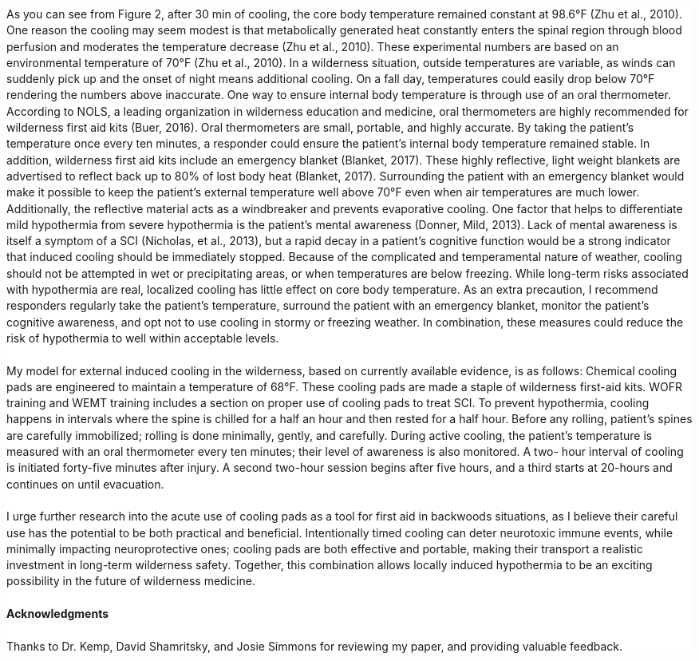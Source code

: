 As you can see from Figure 2, after 30 min of cooling, the core body temperature remained constant at 98.6°F (Zhu et al., 2010). One reason the cooling may seem modest is that metabolically generated heat constantly enters the spinal region through blood perfusion and moderates the temperature decrease (Zhu et al., 2010). These experimental numbers are based on an environmental temperature of 70°F (Zhu et al., 2010). In a wilderness situation, outside temperatures are variable, as winds can suddenly pick up and the onset of night means additional cooling. On a fall day, temperatures could easily drop below 70°F rendering the numbers above inaccurate. One way to ensure internal body temperature is through use of an oral thermometer. According to NOLS, a leading organization in wilderness education and medicine, oral thermometers are highly recommended for wilderness first aid kits (Buer, 2016). Oral thermometers are small, portable, and highly accurate. By taking the patient’s temperature once every ten minutes, a responder could ensure the patient’s internal body temperature remained stable. In addition, wilderness first aid kits include an emergency blanket (Blanket, 2017). These highly reflective, light weight blankets are advertised to reflect back up to 80% of lost body heat (Blanket, 2017). Surrounding the patient with an emergency blanket would make it possible to keep the patient’s external temperature well above 70°F even when air temperatures are much lower. Additionally, the reflective material acts as a windbreaker and prevents evaporative cooling. One factor that helps to differentiate mild hypothermia from severe hypothermia is the patient’s mental awareness (Donner, Mild, 2013). Lack of mental awareness is itself a symptom of a SCI (Nicholas, et al., 2013), but a rapid decay in a patient’s cognitive function would be a strong indicator that induced cooling should be immediately stopped. Because of the complicated and temperamental nature of weather, cooling should not be attempted in wet or precipitating areas, or when temperatures are below freezing. While long-term risks associated with hypothermia are real, localized cooling has little effect on core body temperature. As an extra precaution, I recommend responders regularly take the patient’s temperature, surround the patient with an emergency blanket, monitor the patient’s cognitive awareness, and opt not to use cooling in stormy or freezing weather. In combination, these measures could reduce the risk of hypothermia to well within acceptable levels.<br><br>
My model for external induced cooling in the wilderness, based on currently available evidence, is as follows: Chemical cooling pads are engineered to maintain a temperature of 68°F. These cooling pads are made a staple of wilderness first-aid kits. WOFR training and WEMT training includes a section on proper use of cooling pads to treat SCI. To prevent hypothermia, cooling happens in intervals where the spine is chilled for a half an hour and then rested for a half hour. Before any rolling, patient’s spines are carefully immobilized; rolling is done minimally, gently, and carefully. During active cooling, the patient’s temperature is measured with an oral thermometer every ten minutes; their level of awareness is also monitored. A two- hour interval of cooling is initiated forty-five minutes after injury. A second two-hour session begins after five hours, and a third starts at 20-hours and continues on until evacuation.<br><br>
I urge further research into the acute use of cooling pads as a tool for first aid in backwoods situations, as I believe their careful use has the potential to be both practical and beneficial. Intentionally timed cooling can deter neurotoxic immune events, while minimally impacting neuroprotective ones; cooling pads are both effective and portable, making their transport a realistic investment in long-term wilderness safety. Together, this combination allows locally induced hypothermia to be an exciting possibility in the future of wilderness medicine.<br><br>
**Acknowledgments**<br><br>
Thanks to Dr. Kemp, David Shamritsky, and Josie Simmons for reviewing my paper, and providing valuable feedback.
